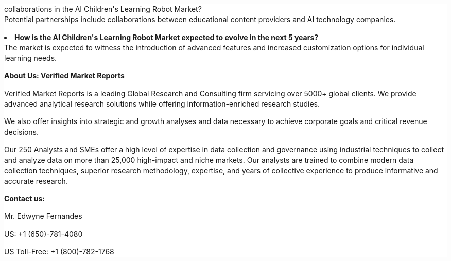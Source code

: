 collaborations in the AI Children's Learning Robot Market?</strong><br> Potential partnerships include collaborations between educational content providers and AI technology companies.</li> <li><strong>How is the AI Children's Learning Robot Market expected to evolve in the next 5 years?</strong><br> The market is expected to witness the introduction of advanced features and increased customization options for individual learning needs.</li> </ol></body></html></h3><p id="" class=""><strong>About Us: Verified Market Reports</strong></p><p id="" class="">Verified Market Reports is a leading Global Research and Consulting firm servicing over 5000+ global clients. We provide advanced analytical research solutions while offering information-enriched research studies.</p><p id="" class="">We also offer insights into strategic and growth analyses and data necessary to achieve corporate goals and critical revenue decisions.</p><p id="" class="">Our 250 Analysts and SMEs offer a high level of expertise in data collection and governance using industrial techniques to collect and analyze data on more than 25,000 high-impact and niche markets. Our analysts are trained to combine modern data collection techniques, superior research methodology, expertise, and years of collective experience to produce informative and accurate research.</p><p id="" class=""><strong>Contact us:</strong></p><p id="" class="">Mr. Edwyne Fernandes</p><p id="" class="">US: +1 (650)-781-4080</p><p id="" class="">US Toll-Free: +1 (800)-782-1768</p>

